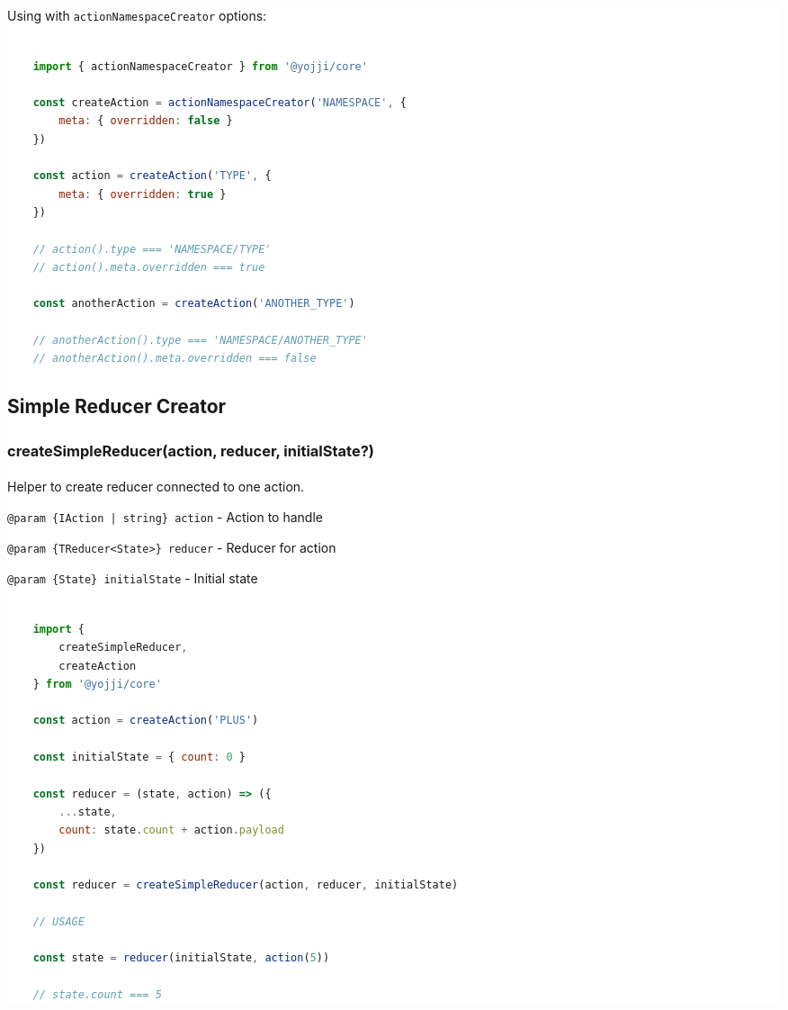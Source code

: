Using with `actionNamespaceCreator` options:

```javascript

    import { actionNamespaceCreator } from '@yojji/core'

    const createAction = actionNamespaceCreator('NAMESPACE', {
        meta: { overridden: false }    
    })

    const action = createAction('TYPE', {
        meta: { overridden: true }
    })

    // action().type === 'NAMESPACE/TYPE'
    // action().meta.overridden === true

    const anotherAction = createAction('ANOTHER_TYPE')

    // anotherAction().type === 'NAMESPACE/ANOTHER_TYPE'
    // anotherAction().meta.overridden === false

```

## Simple Reducer Creator

### createSimpleReducer(action, reducer, initialState?)

Helper to create reducer connected to one action.

`@param {IAction | string} action` - Action to handle

`@param {TReducer<State>} reducer` - Reducer for action

`@param {State} initialState` - Initial state

```javascript

    import {
        createSimpleReducer,
        createAction
    } from '@yojji/core'

    const action = createAction('PLUS')

    const initialState = { count: 0 }

    const reducer = (state, action) => ({
        ...state,
        count: state.count + action.payload
    })

    const reducer = createSimpleReducer(action, reducer, initialState)

    // USAGE

    const state = reducer(initialState, action(5))

    // state.count === 5
```
